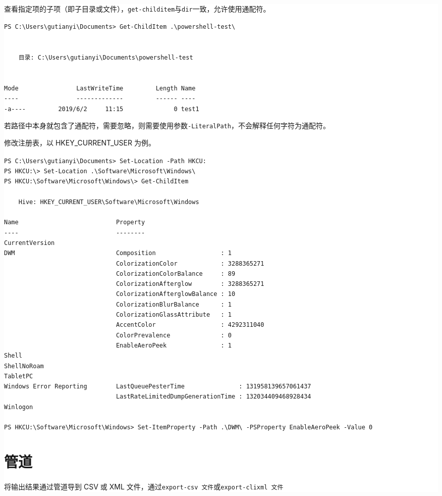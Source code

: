 查看指定项的子项（即子目录或文件），`get-childitem`与`dir`一致，允许使用通配符。

```
PS C:\Users\gutianyi\Documents> Get-ChildItem .\powershell-test\


    目录: C:\Users\gutianyi\Documents\powershell-test


Mode                LastWriteTime         Length Name
----                -------------         ------ ----
-a----         2019/6/2     11:15              0 test1
```

若路径中本身就包含了通配符，需要忽略，则需要使用参数`-LiteralPath`，不会解释任何字符为通配符。

修改注册表，以 HKEY_CURRENT_USER 为例。

```
PS C:\Users\gutianyi\Documents> Set-Location -Path HKCU:
PS HKCU:\> Set-Location .\Software\Microsoft\Windows\
PS HKCU:\Software\Microsoft\Windows\> Get-ChildItem

    Hive: HKEY_CURRENT_USER\Software\Microsoft\Windows

Name                           Property
----                           --------
CurrentVersion
DWM                            Composition                  : 1
                               ColorizationColor            : 3288365271
                               ColorizationColorBalance     : 89
                               ColorizationAfterglow        : 3288365271
                               ColorizationAfterglowBalance : 10
                               ColorizationBlurBalance      : 1
                               ColorizationGlassAttribute   : 1
                               AccentColor                  : 4292311040
                               ColorPrevalence              : 0
                               EnableAeroPeek               : 1
Shell
ShellNoRoam
TabletPC
Windows Error Reporting        LastQueuePesterTime               : 131958139657061437
                               LastRateLimitedDumpGenerationTime : 132034409468928434
Winlogon

PS HKCU:\Software\Microsoft\Windows> Set-ItemProperty -Path .\DWM\ -PSProperty EnableAeroPeek -Value 0
```

# 管道

将输出结果通过管道导到 CSV 或 XML 文件，通过`export-csv 文件`或`export-clixml 文件`
